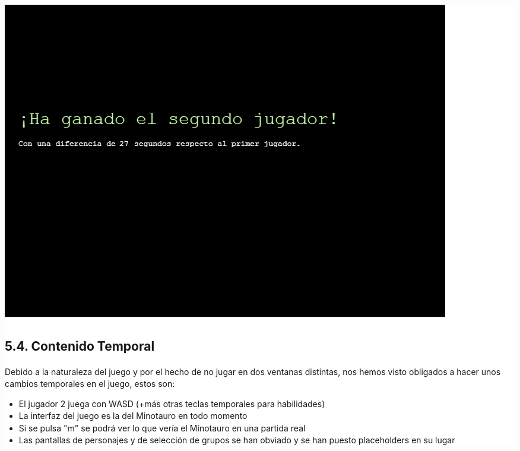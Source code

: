   ![Pantalla](pantallas/p7.png)
  
  ## 5.4. Contenido Temporal
  
  Debido a la naturaleza del juego y por el hecho de no jugar en dos ventanas distintas, nos hemos visto obligados a hacer unos cambios temporales en el juego, estos son:
  
  * El jugador 2 juega con WASD (+más otras teclas temporales para habilidades)
  * La interfaz del juego es la del Minotauro en todo momento
  * Si se pulsa "m" se podrá ver lo que vería el Minotauro en una partida real
  * Las pantallas de personajes y de selección de grupos se han obviado y se han puesto placeholders en su lugar
  